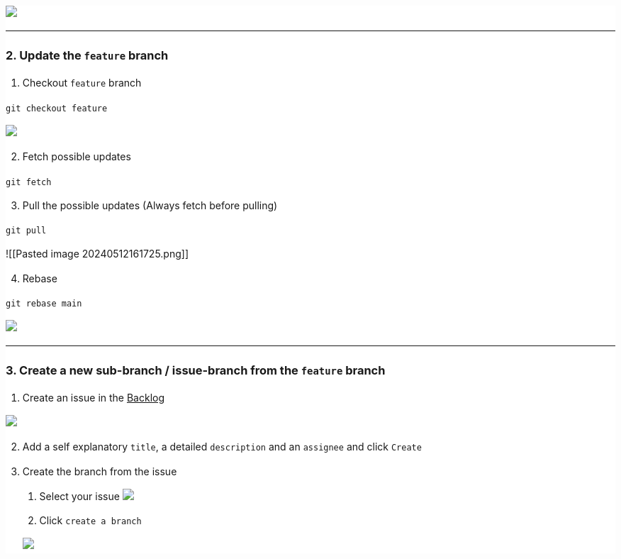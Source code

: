 ![](https://i.imgur.com/GmBUlq9.png)

---

### 2. Update the `feature` branch

1. Checkout `feature` branch

```pwsh
git checkout feature
```

![](https://i.imgur.com/oMZCQQd.png)

2. Fetch possible updates

```pwsh
git fetch
```

3. Pull the possible updates (Always fetch before pulling)

```pwsh
git pull
```



![[Pasted image 20240512161725.png]]

4. Rebase

```pwsh
git rebase main
```

![](https://i.imgur.com/3qGVQip.png)

---

### 3. Create a new sub-branch / issue-branch from the `feature` branch

1. Create an issue in the [Backlog](https://github.com/orgs/chas-academy/projects/103/views/1)

![](https://i.imgur.com/FuBUwF3.png)

2. Add a self explanatory `title`, a detailed `description` and an `assignee` and click `Create`

3. Create the branch from the issue

   1. Select your issue
      ![](https://i.imgur.com/MZXjPho.png)

   2. Click `create a branch`

   ![](https://i.imgur.com/3Lxttzl.png)
